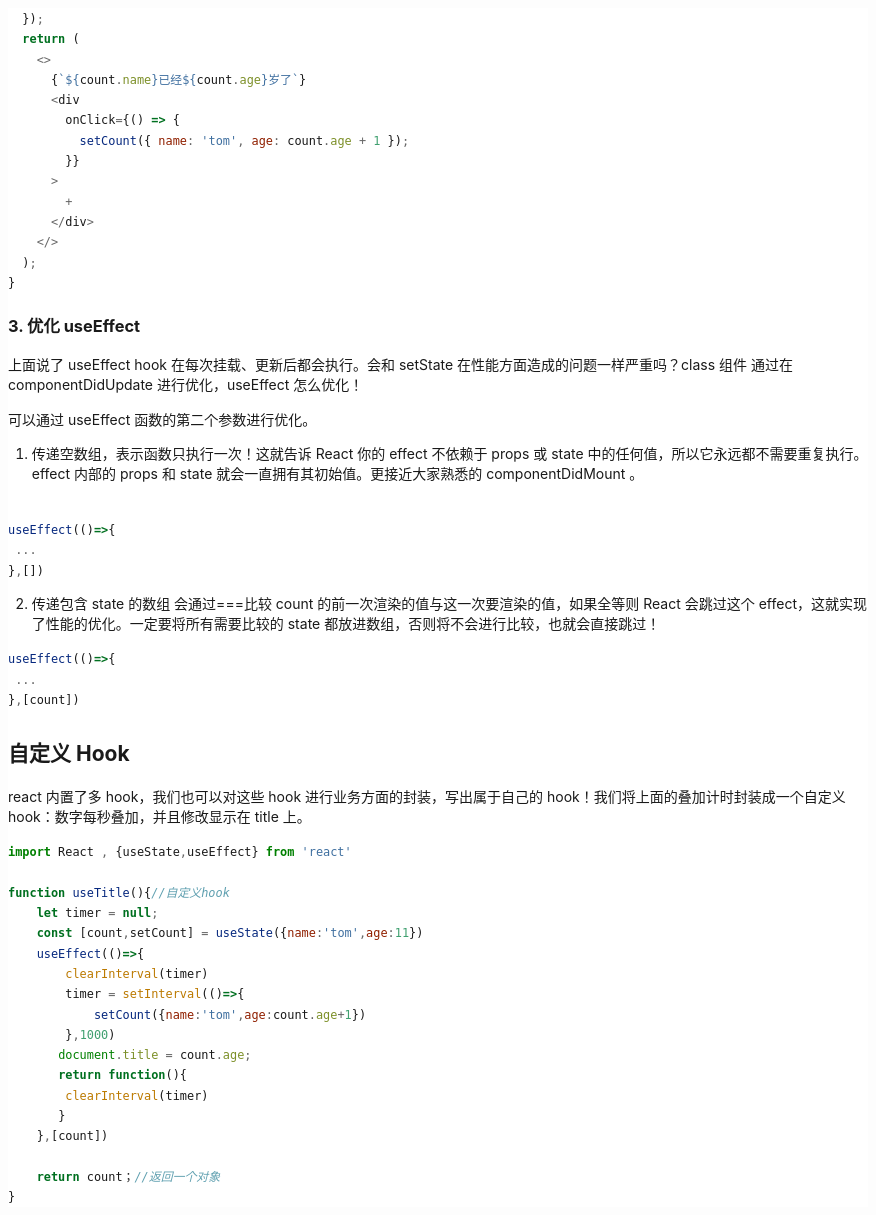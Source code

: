 ```js
  });
  return (
    <>
      {`${count.name}已经${count.age}岁了`}
      <div
        onClick={() => {
          setCount({ name: 'tom', age: count.age + 1 });
        }}
      >
        +
      </div>
    </>
  );
}
```

### 3. 优化 useEffect

上面说了 useEffect hook 在每次挂载、更新后都会执行。会和 setState 在性能方面造成的问题一样严重吗？class 组件 通过在 componentDidUpdate 进行优化，useEffect 怎么优化！

可以通过 useEffect 函数的第二个参数进行优化。

1. 传递空数组，表示函数只执行一次！这就告诉 React 你的 effect 不依赖于 props 或 state 中的任何值，所以它永远都不需要重复执行。effect 内部的 props 和 state 就会一直拥有其初始值。更接近大家熟悉的 componentDidMount 。

```js

useEffect(()=>{
 ...
},[])
```

2. 传递包含 state 的数组
   会通过===比较 count 的前一次渲染的值与这一次要渲染的值，如果全等则 React 会跳过这个 effect，这就实现了性能的优化。一定要将所有需要比较的 state 都放进数组，否则将不会进行比较，也就会直接跳过！

```js
useEffect(()=>{
 ...
},[count])
```

## 自定义 Hook

react 内置了多 hook，我们也可以对这些 hook 进行业务方面的封装，写出属于自己的 hook！我们将上面的叠加计时封装成一个自定义 hook：数字每秒叠加，并且修改显示在 title 上。

```js
import React , {useState,useEffect} from 'react'

function useTitle(){//自定义hook
    let timer = null;
    const [count,setCount] = useState({name:'tom',age:11})
    useEffect(()=>{
        clearInterval(timer)
        timer = setInterval(()=>{
            setCount({name:'tom',age:count.age+1})
        },1000)
       document.title = count.age;
       return function(){
        clearInterval(timer)
       }
    },[count])

    return count；//返回一个对象
}
```